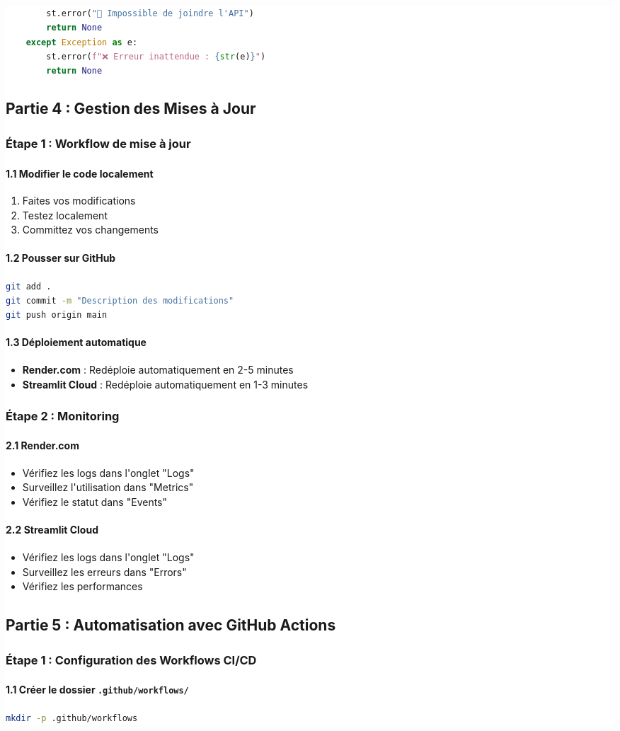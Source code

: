 ```python
        st.error("🔌 Impossible de joindre l'API")
        return None
    except Exception as e:
        st.error(f"❌ Erreur inattendue : {str(e)}")
        return None
```

## Partie 4 : Gestion des Mises à Jour

### Étape 1 : Workflow de mise à jour

#### 1.1 Modifier le code localement

1. Faites vos modifications
2. Testez localement
3. Committez vos changements

#### 1.2 Pousser sur GitHub

```bash
git add .
git commit -m "Description des modifications"
git push origin main
```

#### 1.3 Déploiement automatique

- **Render.com** : Redéploie automatiquement en 2-5 minutes
- **Streamlit Cloud** : Redéploie automatiquement en 1-3 minutes

### Étape 2 : Monitoring

#### 2.1 Render.com

- Vérifiez les logs dans l'onglet "Logs"
- Surveillez l'utilisation dans "Metrics"
- Vérifiez le statut dans "Events"

#### 2.2 Streamlit Cloud

- Vérifiez les logs dans l'onglet "Logs"
- Surveillez les erreurs dans "Errors"
- Vérifiez les performances

## Partie 5 : Automatisation avec GitHub Actions

### Étape 1 : Configuration des Workflows CI/CD

#### 1.1 Créer le dossier `.github/workflows/`

```bash
mkdir -p .github/workflows
```
